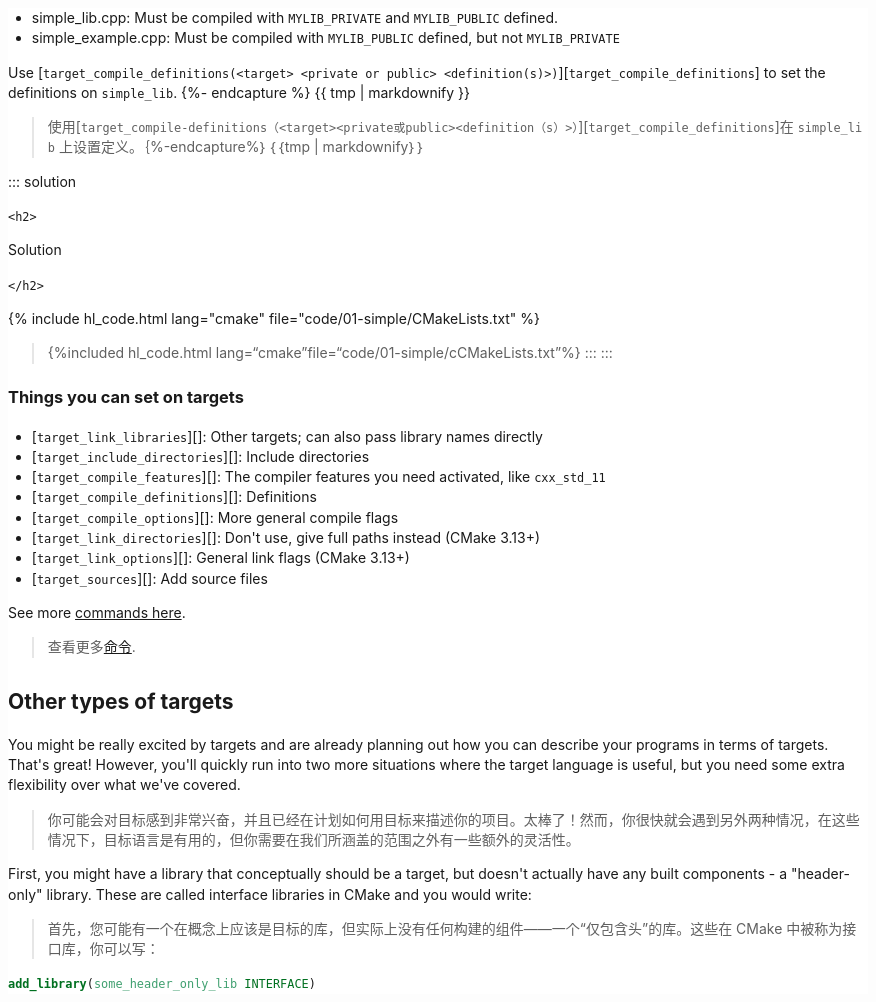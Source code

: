 - simple_lib.cpp: Must be compiled with `MYLIB_PRIVATE` and `MYLIB_PUBLIC` defined.
- simple_example.cpp: Must be compiled with `MYLIB_PUBLIC` defined, but not `MYLIB_PRIVATE`

Use \[`target_compile_definitions(<target> <private or public> <definition(s)>)`\]\[`target_compile_definitions`\] to set the definitions on `simple_lib`. {%- endcapture %} {{ tmp \| markdownify }}

> 使用\[`target_compile-definitions（<target><private或public><definition（s）>）`\]\[`target_compile_definitions`\]在 `simple_lib` 上设置定义。｛%-endcapture%｝｛｛tmp \| markdownify｝｝

::: solution

```{=html}
<h2>
```

Solution

```{=html}
</h2>
```

{% include hl_code.html lang="cmake" file="code/01-simple/CMakeLists.txt" %}

> {%included hl_code.html lang=“cmake”file=“code/01-simple/cCMakeLists.txt”%}
> :::
> :::

### Things you can set on targets

- \[`target_link_libraries`\]\[\]: Other targets; can also pass library names directly
- \[`target_include_directories`\]\[\]: Include directories
- \[`target_compile_features`\]\[\]: The compiler features you need activated, like `cxx_std_11`
- \[`target_compile_definitions`\]\[\]: Definitions
- \[`target_compile_options`\]\[\]: More general compile flags
- \[`target_link_directories`\]\[\]: Don't use, give full paths instead (CMake 3.13+)
- \[`target_link_options`\]\[\]: General link flags (CMake 3.13+)
- \[`target_sources`\]\[\]: Add source files

See more [commands here](https://cmake.org/cmake/help/latest/manual/cmake-commands.7.html).

> 查看更多[命令](https://cmake.org/cmake/help/latest/manual/cmake-commands.7.html).

## Other types of targets

You might be really excited by targets and are already planning out how you can describe your programs in terms of targets. That's great! However, you'll quickly run into two more situations where the target language is useful, but you need some extra flexibility over what we've covered.

> 你可能会对目标感到非常兴奋，并且已经在计划如何用目标来描述你的项目。太棒了！然而，你很快就会遇到另外两种情况，在这些情况下，目标语言是有用的，但你需要在我们所涵盖的范围之外有一些额外的灵活性。

First, you might have a library that conceptually should be a target, but doesn't actually have any built components - a "header-only" library. These are called interface libraries in CMake and you would write:

> 首先，您可能有一个在概念上应该是目标的库，但实际上没有任何构建的组件——一个“仅包含头”的库。这些在 CMake 中被称为接口库，你可以写：

```cmake
add_library(some_header_only_lib INTERFACE)
```
